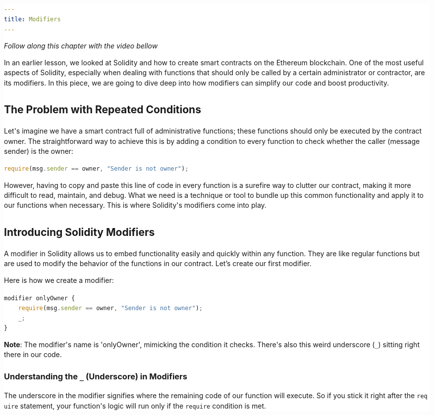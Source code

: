 ```yaml
---
title: Modifiers
---
```


_Follow along this chapter with the video bellow_

<iframe width="560" height="315" src="https://www.youtube.com/embed/FfBPHTBSzk0" title="YouTube video player" frameborder="0" allow="accelerometer; autoplay; clipboard-write; encrypted-media; gyroscope; picture-in-picture; web-share" allowfullscreen></iframe>

In an earlier lesson, we looked at Solidity and how to create smart contracts on the Ethereum blockchain. One of the most useful aspects of Solidity, especially when dealing with functions that should only be called by a certain administrator or contractor, are its modifiers. In this piece, we are going to dive deep into how modifiers can simplify our code and boost productivity.

## The Problem with Repeated Conditions

Let's imagine we have a smart contract full of administrative functions; these functions should only be executed by the contract owner. The straightforward way to achieve this is by adding a condition to every function to check whether the caller (message sender) is the owner:

```js
require(msg.sender == owner, "Sender is not owner");
```

However, having to copy and paste this line of code in every function is a surefire way to clutter our contract, making it more difficult to read, maintain, and debug. What we need is a technique or tool to bundle up this common functionality and apply it to our functions when necessary. This is where Solidity's modifiers come into play.

## Introducing Solidity Modifiers

A modifier in Solidity allows us to embed functionality easily and quickly within any function. They are like regular functions but are used to modify the behavior of the functions in our contract. Let’s create our first modifier.

Here is how we create a modifier:

```js
modifier onlyOwner {
    require(msg.sender == owner, "Sender is not owner");
    _;
}
```

**Note**: The modifier's name is 'onlyOwner', mimicking the condition it checks. There's also this weird underscore (`_`) sitting right there in our code.

### Understanding the `_` (Underscore) in Modifiers

The underscore in the modifier signifies where the remaining code of our function will execute. So if you stick it right after the `require` statement, your function's logic will run only if the `require` condition is met.
